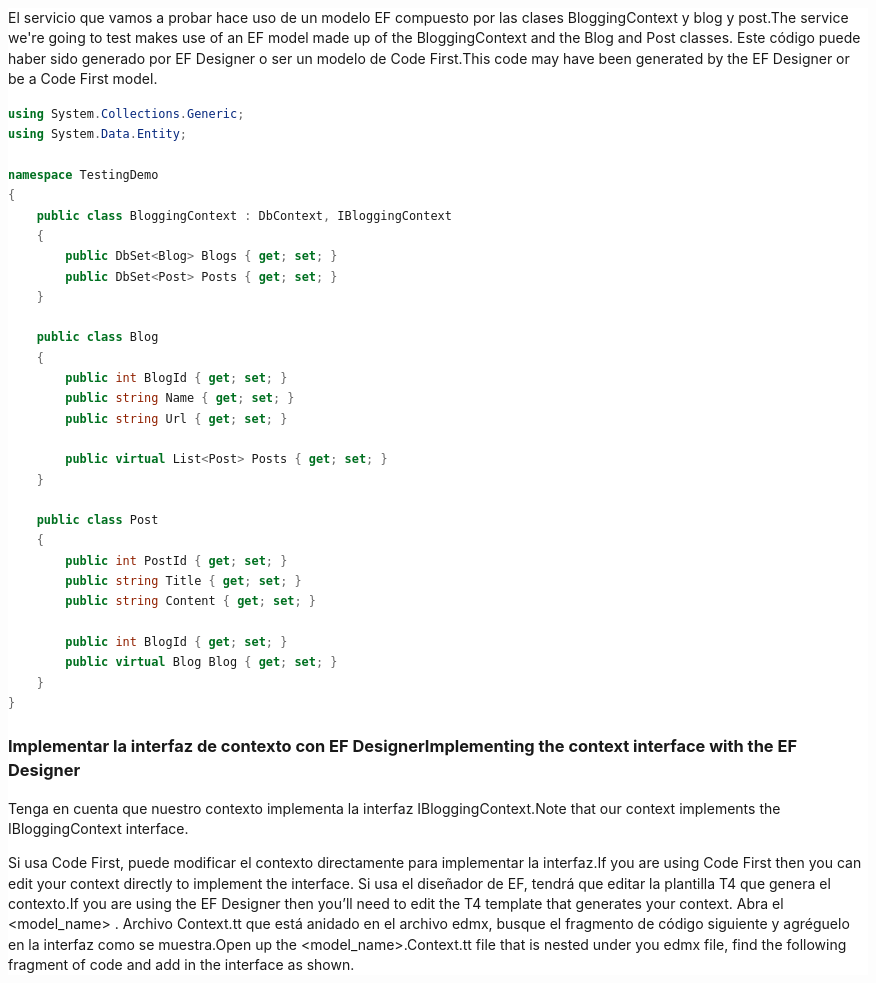 <span data-ttu-id="8e68e-135">El servicio que vamos a probar hace uso de un modelo EF compuesto por las clases BloggingContext y blog y post.</span><span class="sxs-lookup"><span data-stu-id="8e68e-135">The service we're going to test makes use of an EF model made up of the BloggingContext and the Blog and Post classes.</span></span> <span data-ttu-id="8e68e-136">Este código puede haber sido generado por EF Designer o ser un modelo de Code First.</span><span class="sxs-lookup"><span data-stu-id="8e68e-136">This code may have been generated by the EF Designer or be a Code First model.</span></span>  

``` csharp
using System.Collections.Generic;
using System.Data.Entity;

namespace TestingDemo
{
    public class BloggingContext : DbContext, IBloggingContext
    {
        public DbSet<Blog> Blogs { get; set; }
        public DbSet<Post> Posts { get; set; }
    }

    public class Blog
    {
        public int BlogId { get; set; }
        public string Name { get; set; }
        public string Url { get; set; }

        public virtual List<Post> Posts { get; set; }
    }

    public class Post
    {
        public int PostId { get; set; }
        public string Title { get; set; }
        public string Content { get; set; }

        public int BlogId { get; set; }
        public virtual Blog Blog { get; set; }
    }
}
```  

### <a name="implementing-the-context-interface-with-the-ef-designer"></a><span data-ttu-id="8e68e-137">Implementar la interfaz de contexto con EF Designer</span><span class="sxs-lookup"><span data-stu-id="8e68e-137">Implementing the context interface with the EF Designer</span></span>  

<span data-ttu-id="8e68e-138">Tenga en cuenta que nuestro contexto implementa la interfaz IBloggingContext.</span><span class="sxs-lookup"><span data-stu-id="8e68e-138">Note that our context implements the IBloggingContext interface.</span></span>  

<span data-ttu-id="8e68e-139">Si usa Code First, puede modificar el contexto directamente para implementar la interfaz.</span><span class="sxs-lookup"><span data-stu-id="8e68e-139">If you are using Code First then you can edit your context directly to implement the interface.</span></span> <span data-ttu-id="8e68e-140">Si usa el diseñador de EF, tendrá que editar la plantilla T4 que genera el contexto.</span><span class="sxs-lookup"><span data-stu-id="8e68e-140">If you are using the EF Designer then you’ll need to edit the T4 template that generates your context.</span></span> <span data-ttu-id="8e68e-141">Abra el \<model_name\> . Archivo Context.tt que está anidado en el archivo edmx, busque el fragmento de código siguiente y agréguelo en la interfaz como se muestra.</span><span class="sxs-lookup"><span data-stu-id="8e68e-141">Open up the \<model_name\>.Context.tt file that is nested under you edmx file, find the following fragment of code and add in the interface as shown.</span></span>  
